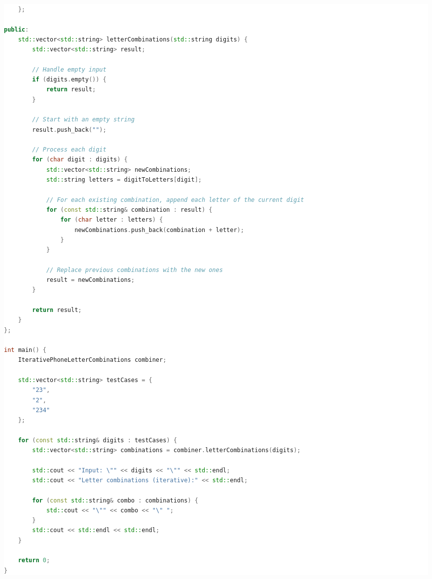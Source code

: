 ```cpp
    };

public:
    std::vector<std::string> letterCombinations(std::string digits) {
        std::vector<std::string> result;
        
        // Handle empty input
        if (digits.empty()) {
            return result;
        }
        
        // Start with an empty string
        result.push_back("");
        
        // Process each digit
        for (char digit : digits) {
            std::vector<std::string> newCombinations;
            std::string letters = digitToLetters[digit];
            
            // For each existing combination, append each letter of the current digit
            for (const std::string& combination : result) {
                for (char letter : letters) {
                    newCombinations.push_back(combination + letter);
                }
            }
            
            // Replace previous combinations with the new ones
            result = newCombinations;
        }
        
        return result;
    }
};

int main() {
    IterativePhoneLetterCombinations combiner;
    
    std::vector<std::string> testCases = {
        "23",
        "2",
        "234"
    };
    
    for (const std::string& digits : testCases) {
        std::vector<std::string> combinations = combiner.letterCombinations(digits);
        
        std::cout << "Input: \"" << digits << "\"" << std::endl;
        std::cout << "Letter combinations (iterative):" << std::endl;
        
        for (const std::string& combo : combinations) {
            std::cout << "\"" << combo << "\" ";
        }
        std::cout << std::endl << std::endl;
    }
    
    return 0;
}
```
